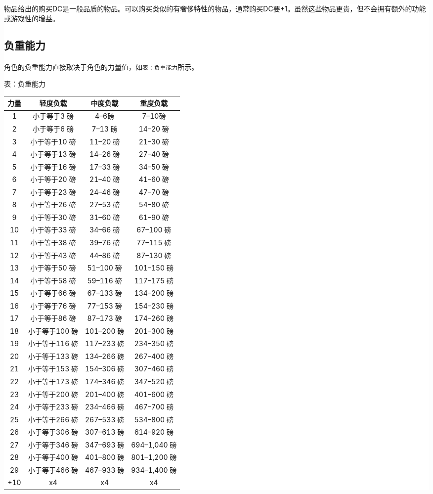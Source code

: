 物品给出的购买DC是一般品质的物品。可以购买类似的有奢侈特性的物品，通常购买DC要+1。虽然这些物品更贵，但不会拥有额外的功能或游戏性的增益。

## 负重能力

角色的负重能力直接取决于角色的力量值，如`表：负重能力`所示。

表：负重能力

|力量|轻度负载|中度负载|重度负载|
|:------:|:--------:|:---------:|:--------:|
|1|小于等于3 磅|4–6磅|7–10磅|
|2|小于等于6 磅|7–13 磅|14–20 磅|
|3|小于等于10 磅|11–20 磅|21–30 磅|
|4|小于等于13 磅|14–26 磅|27–40 磅|
|5|小于等于16 磅|17–33 磅|34–50 磅|
|6|小于等于20 磅|21–40 磅|41–60 磅|
|7|小于等于23 磅|24–46 磅|47–70 磅|
|8|小于等于26 磅|27–53 磅|54–80 磅|
|9|小于等于30 磅|31–60 磅|61–90 磅|
|10|小于等于33 磅|34–66 磅|67–100 磅|
|11|小于等于38 磅|39–76 磅|77–115 磅|
|12|小于等于43 磅|44–86 磅|87–130 磅|
|13|小于等于50 磅|51–100 磅|101–150 磅|
|14|小于等于58 磅|59–116 磅|117–175 磅|
|15|小于等于66 磅|67–133 磅|134–200 磅|
|16|小于等于76 磅|77–153 磅|154–230 磅|
|17|小于等于86 磅|87–173 磅|174–260 磅|
|18|小于等于100 磅|101–200 磅|201–300 磅|
|19|小于等于116 磅|117–233 磅|234–350 磅|
|20|小于等于133 磅|134–266 磅|267–400 磅|
|21|小于等于153 磅|154–306 磅|307–460 磅|
|22|小于等于173 磅|174–346 磅|347–520 磅|
|23|小于等于200 磅|201–400 磅|401–600 磅|
|24|小于等于233 磅|234–466 磅|467–700 磅|
|25|小于等于266 磅|267–533 磅|534–800 磅|
|26|小于等于306 磅|307–613 磅|614–920 磅|
|27|小于等于346 磅|347–693 磅|694–1,040 磅|
|28|小于等于400 磅|401–800 磅|801–1,200 磅|
|29|小于等于466 磅|467–933 磅|934–1,400 磅|
|+10|x4|x4|x4|
